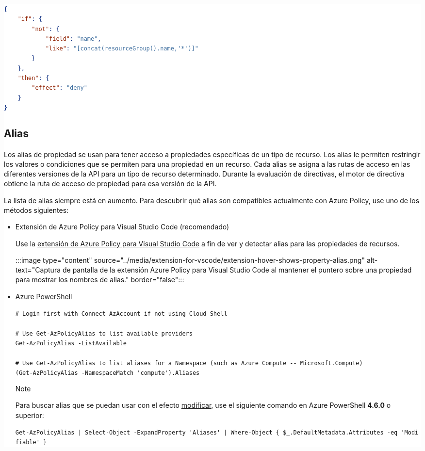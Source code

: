```json
{
    "if": {
        "not": {
            "field": "name",
            "like": "[concat(resourceGroup().name,'*')]"
        }
    },
    "then": {
        "effect": "deny"
    }
}
```

## <a name="aliases"></a>Alias

Los alias de propiedad se usan para tener acceso a propiedades específicas de un tipo de recurso. Los alias le permiten restringir los valores o condiciones que se permiten para una propiedad en un recurso. Cada alias se asigna a las rutas de acceso en las diferentes versiones de la API para un tipo de recurso determinado. Durante la evaluación de directivas, el motor de directiva obtiene la ruta de acceso de propiedad para esa versión de la API.

La lista de alias siempre está en aumento. Para descubrir qué alias son compatibles actualmente con Azure Policy, use uno de los métodos siguientes:

- Extensión de Azure Policy para Visual Studio Code (recomendado)

  Use la [extensión de Azure Policy para Visual Studio Code](../how-to/extension-for-vscode.md) a fin de ver y detectar alias para las propiedades de recursos.

  :::image type="content" source="../media/extension-for-vscode/extension-hover-shows-property-alias.png" alt-text="Captura de pantalla de la extensión Azure Policy para Visual Studio Code al mantener el puntero sobre una propiedad para mostrar los nombres de alias." border="false":::

- Azure PowerShell

  ```azurepowershell-interactive
  # Login first with Connect-AzAccount if not using Cloud Shell

  # Use Get-AzPolicyAlias to list available providers
  Get-AzPolicyAlias -ListAvailable

  # Use Get-AzPolicyAlias to list aliases for a Namespace (such as Azure Compute -- Microsoft.Compute)
  (Get-AzPolicyAlias -NamespaceMatch 'compute').Aliases
  ```

  > [!NOTE]
  > Para buscar alias que se puedan usar con el efecto [modificar](./effects.md#modify), use el siguiente comando en Azure PowerShell **4.6.0** o superior:
  >
  > ```azurepowershell-interactive
  > Get-AzPolicyAlias | Select-Object -ExpandProperty 'Aliases' | Where-Object { $_.DefaultMetadata.Attributes -eq 'Modifiable' }
  > ```
